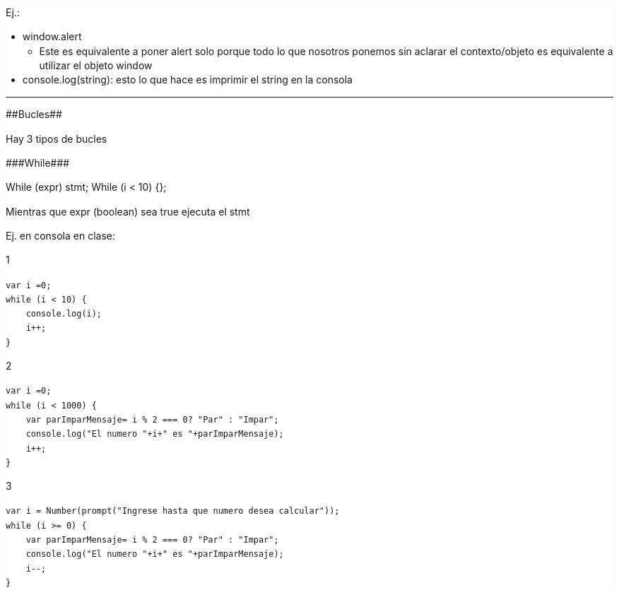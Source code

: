 Ej.:
- window.alert
    + Este es equivalente a poner alert solo porque todo lo que nosotros ponemos sin aclarar el contexto/objeto es equivalente a utilizar el objeto window
- console.log(string): esto lo que hace es imprimir el string en la consola

-----------------------------------------------------

##Bucles##

Hay 3 tipos de bucles

###While###

While (expr) stmt;
While (i < 10) {};

Mientras que expr (boolean) sea true ejecuta el stmt

Ej. en consola en clase:

1 
```
var i =0;
while (i < 10) {
    console.log(i);
    i++;
}
```
2
```
var i =0;
while (i < 1000) {
    var parImparMensaje= i % 2 === 0? "Par" : "Impar";
    console.log("El numero "+i+" es "+parImparMensaje);
    i++;
}
```
3
```
var i = Number(prompt("Ingrese hasta que numero desea calcular"));
while (i >= 0) {
    var parImparMensaje= i % 2 === 0? "Par" : "Impar";
    console.log("El numero "+i+" es "+parImparMensaje);
    i--;
}
```